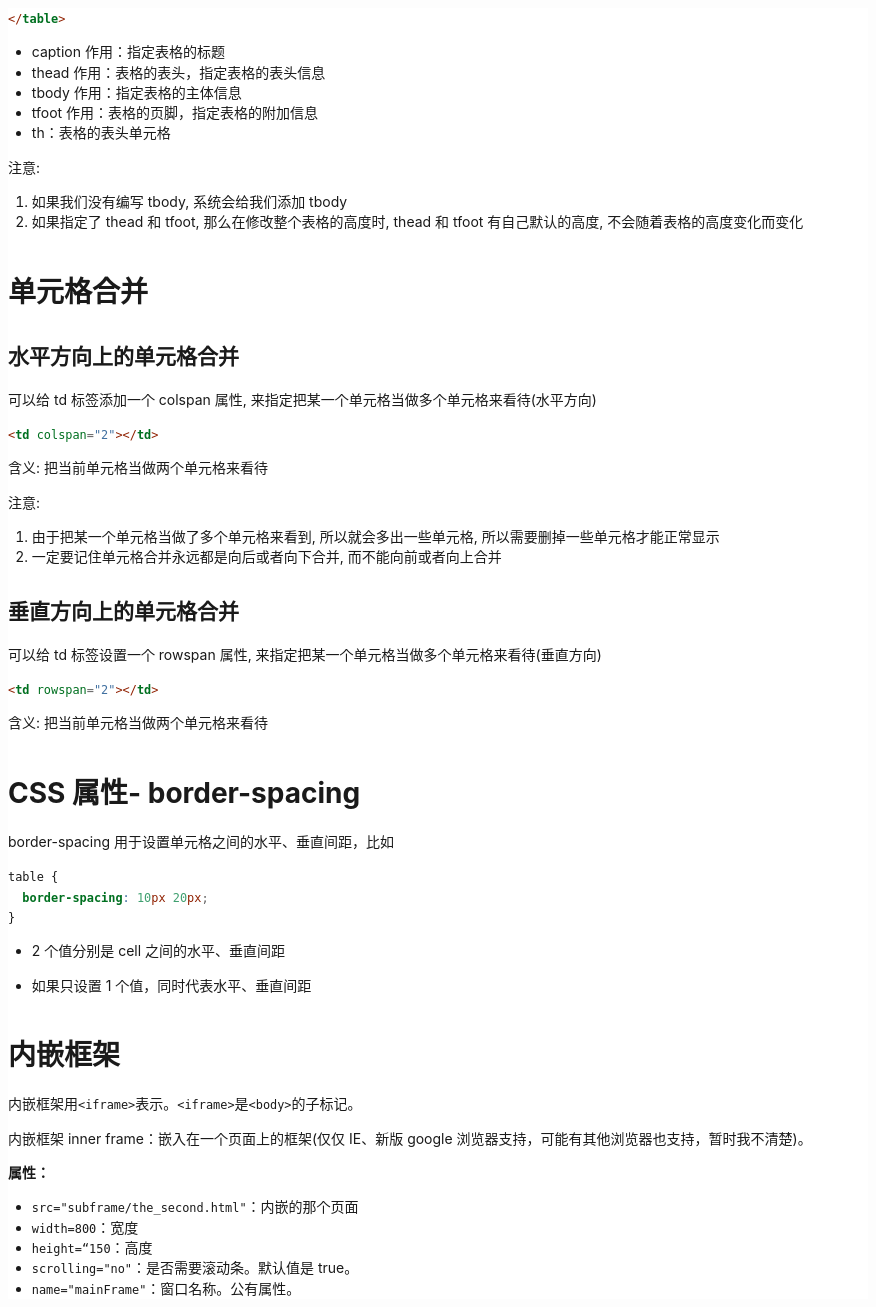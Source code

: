 ```html
</table>
```

- caption 作用：指定表格的标题
- thead 作用：表格的表头，指定表格的表头信息
- tbody 作用：指定表格的主体信息
- tfoot 作用：表格的页脚，指定表格的附加信息
- th：表格的表头单元格

注意:

1. 如果我们没有编写 tbody, 系统会给我们添加 tbody
2. 如果指定了 thead 和 tfoot, 那么在修改整个表格的高度时, thead 和 tfoot 有自己默认的高度, 不会随着表格的高度变化而变化

# 单元格合并

## 水平方向上的单元格合并

可以给 td 标签添加一个 colspan 属性, 来指定把某一个单元格当做多个单元格来看待(水平方向)

```html
<td colspan="2"></td>
```

含义: 把当前单元格当做两个单元格来看待

注意:

1. 由于把某一个单元格当做了多个单元格来看到, 所以就会多出一些单元格, 所以需要删掉一些单元格才能正常显示
2. 一定要记住单元格合并永远都是向后或者向下合并, 而不能向前或者向上合并

## 垂直方向上的单元格合并

可以给 td 标签设置一个 rowspan 属性, 来指定把某一个单元格当做多个单元格来看待(垂直方向)

```html
<td rowspan="2"></td>
```

含义: 把当前单元格当做两个单元格来看待

# CSS 属性- border-spacing

border-spacing 用于设置单元格之间的水平、垂直间距，比如

```css
table {
  border-spacing: 10px 20px;
}
```

- 2 个值分别是 cell 之间的水平、垂直间距

- 如果只设置 1 个值，同时代表水平、垂直间距

# 内嵌框架

内嵌框架用`<iframe>`表示。`<iframe>`是`<body>`的子标记。

内嵌框架 inner frame：嵌入在一个页面上的框架(仅仅 IE、新版 google 浏览器支持，可能有其他浏览器也支持，暂时我不清楚)。

**属性：**

- `src="subframe/the_second.html"`：内嵌的那个页面
- `width=800`：宽度
- `height=“150`：高度
- `scrolling="no"`：是否需要滚动条。默认值是 true。
- `name="mainFrame"`：窗口名称。公有属性。
